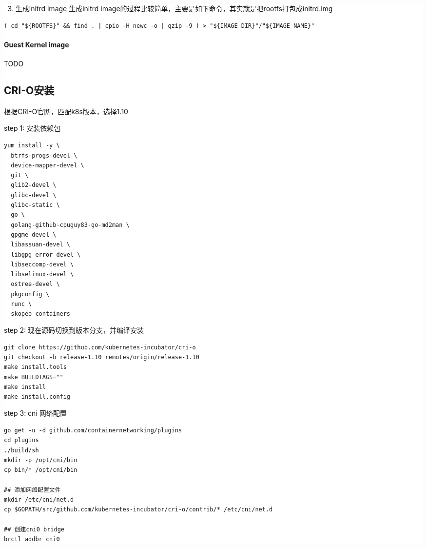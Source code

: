 ````commandline
````

3.  生成initrd image
生成initrd image的过程比较简单，主要是如下命令，其实就是把rootfs打包成initrd.img
````commandline
( cd "${ROOTFS}" && find . | cpio -H newc -o | gzip -9 ) > "${IMAGE_DIR}"/"${IMAGE_NAME}"
````

#### Guest Kernel image

TODO

## CRI-O安装


根据CRI-O官网，匹配k8s版本，选择1.10

step 1: 安装依赖包

```
yum install -y \
  btrfs-progs-devel \
  device-mapper-devel \
  git \
  glib2-devel \
  glibc-devel \
  glibc-static \
  go \
  golang-github-cpuguy83-go-md2man \
  gpgme-devel \
  libassuan-devel \
  libgpg-error-devel \
  libseccomp-devel \
  libselinux-devel \
  ostree-devel \
  pkgconfig \
  runc \
  skopeo-containers
```

step 2: 现在源码切换到版本分支，并编译安装

```commandline
git clone https://github.com/kubernetes-incubator/cri-o 
git checkout -b release-1.10 remotes/origin/release-1.10
make install.tools
make BUILDTAGS=""
make install
make install.config
```

step 3: cni 网络配置
```commandline
go get -u -d github.com/containernetworking/plugins
cd plugins
./build/sh
mkdir -p /opt/cni/bin
cp bin/* /opt/cni/bin

## 添加网络配置文件
mkdir /etc/cni/net.d
cp $GOPATH/src/github.com/kubernetes-incubator/cri-o/contrib/* /etc/cni/net.d

## 创建cni0 bridge
brctl addbr cni0
```
